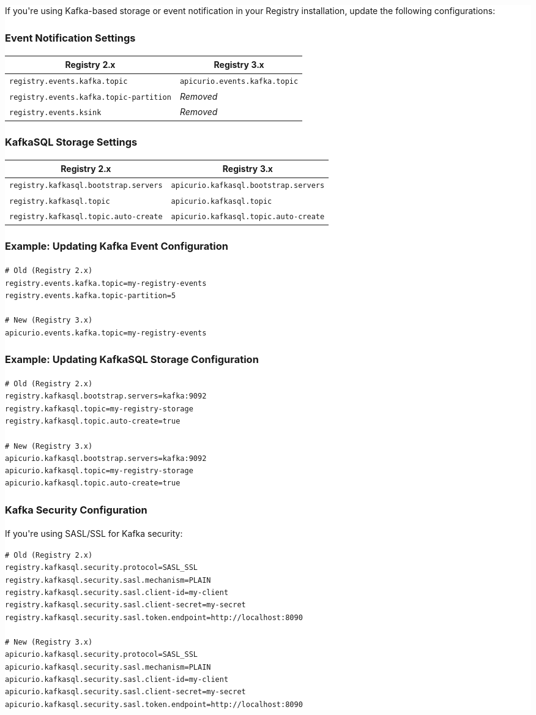 If you're using Kafka-based storage or event notification in your Registry installation, update the following configurations:

### Event Notification Settings

| Registry 2.x | Registry 3.x                  |
|--------------|-------------------------------|
| `registry.events.kafka.topic` | `apicurio.events.kafka.topic` |
| `registry.events.kafka.topic-partition` | *Removed*                     |
| `registry.events.ksink` | *Removed*                     |

### KafkaSQL Storage Settings

| Registry 2.x | Registry 3.x |
|--------------|--------------|
| `registry.kafkasql.bootstrap.servers` | `apicurio.kafkasql.bootstrap.servers` |
| `registry.kafkasql.topic` | `apicurio.kafkasql.topic` |
| `registry.kafkasql.topic.auto-create` | `apicurio.kafkasql.topic.auto-create` |

### Example: Updating Kafka Event Configuration

```properties
# Old (Registry 2.x)
registry.events.kafka.topic=my-registry-events
registry.events.kafka.topic-partition=5

# New (Registry 3.x)
apicurio.events.kafka.topic=my-registry-events
```

### Example: Updating KafkaSQL Storage Configuration

```properties
# Old (Registry 2.x)
registry.kafkasql.bootstrap.servers=kafka:9092
registry.kafkasql.topic=my-registry-storage
registry.kafkasql.topic.auto-create=true

# New (Registry 3.x)
apicurio.kafkasql.bootstrap.servers=kafka:9092
apicurio.kafkasql.topic=my-registry-storage
apicurio.kafkasql.topic.auto-create=true
```

### Kafka Security Configuration

If you're using SASL/SSL for Kafka security:

```properties
# Old (Registry 2.x)
registry.kafkasql.security.protocol=SASL_SSL
registry.kafkasql.security.sasl.mechanism=PLAIN
registry.kafkasql.security.sasl.client-id=my-client
registry.kafkasql.security.sasl.client-secret=my-secret
registry.kafkasql.security.sasl.token.endpoint=http://localhost:8090

# New (Registry 3.x)
apicurio.kafkasql.security.protocol=SASL_SSL
apicurio.kafkasql.security.sasl.mechanism=PLAIN
apicurio.kafkasql.security.sasl.client-id=my-client
apicurio.kafkasql.security.sasl.client-secret=my-secret
apicurio.kafkasql.security.sasl.token.endpoint=http://localhost:8090
```